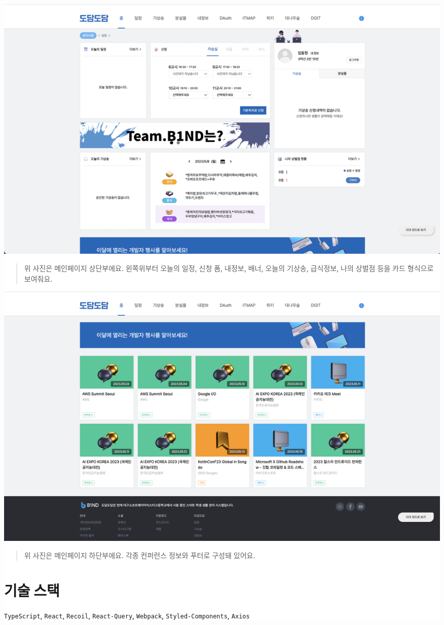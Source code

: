 <img src="./assets/screen1.png" width="100%" alt="dodamdodam" />

> 위 사진은 메인페이지 상단부에요. 왼쪽위부터 오늘의 일정, 신청 폼, 내정보, 배너, 오늘의 기상송, 급식정보, 나의 상벌점 등을 카드 형식으로 보여줘요.

<img src="./assets/screen2.png" width="100%" alt="dodamdodam" />

> 위 사진은 메인페이지 하단부에요. 각종 컨퍼런스 정보와 푸터로 구성돼 있어요.

# 기술 스택

`TypeScript`, `React`, `Recoil`, `React-Query`, `Webpack`, `Styled-Components`, `Axios`
